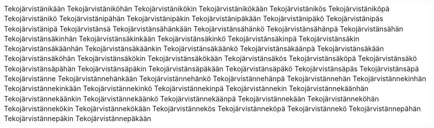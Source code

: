 Tekojärvistänikään
Tekojärvistäniköhän
Tekojärvistänikökin
Tekojärvistänikökään
Tekojärvistänikös
Tekojärvistäniköpä
Tekojärvistänikö
Tekojärvistänipähän
Tekojärvistänipäkin
Tekojärvistänipäkään
Tekojärvistänipäkö
Tekojärvistänipäs
Tekojärvistänipä
Tekojärvistänsä
Tekojärvistänsähänkään
Tekojärvistänsähänkö
Tekojärvistänsähänpä
Tekojärvistänsähän
Tekojärvistänsäkinhän
Tekojärvistänsäkinkään
Tekojärvistänsäkinkö
Tekojärvistänsäkinpä
Tekojärvistänsäkin
Tekojärvistänsäkäänhän
Tekojärvistänsäkäänkin
Tekojärvistänsäkäänkö
Tekojärvistänsäkäänpä
Tekojärvistänsäkään
Tekojärvistänsäköhän
Tekojärvistänsäkökin
Tekojärvistänsäkökään
Tekojärvistänsäkös
Tekojärvistänsäköpä
Tekojärvistänsäkö
Tekojärvistänsäpähän
Tekojärvistänsäpäkin
Tekojärvistänsäpäkään
Tekojärvistänsäpäkö
Tekojärvistänsäpäs
Tekojärvistänsäpä
Tekojärvistänne
Tekojärvistännehänkään
Tekojärvistännehänkö
Tekojärvistännehänpä
Tekojärvistännehän
Tekojärvistännekinhän
Tekojärvistännekinkään
Tekojärvistännekinkö
Tekojärvistännekinpä
Tekojärvistännekin
Tekojärvistännekäänhän
Tekojärvistännekäänkin
Tekojärvistännekäänkö
Tekojärvistännekäänpä
Tekojärvistännekään
Tekojärvistänneköhän
Tekojärvistännekökin
Tekojärvistännekökään
Tekojärvistännekös
Tekojärvistänneköpä
Tekojärvistännekö
Tekojärvistännepähän
Tekojärvistännepäkin
Tekojärvistännepäkään